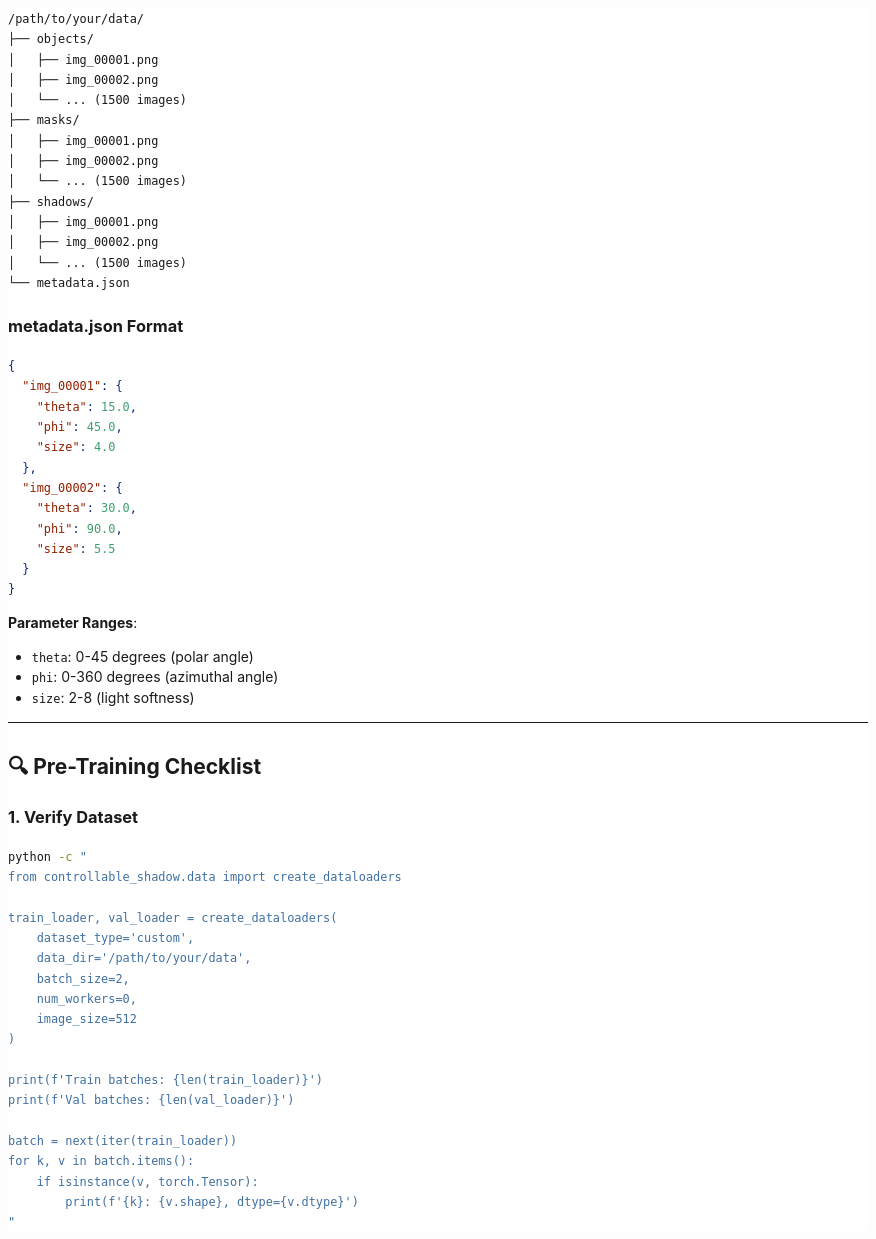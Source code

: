 ```
/path/to/your/data/
├── objects/
│   ├── img_00001.png
│   ├── img_00002.png
│   └── ... (1500 images)
├── masks/
│   ├── img_00001.png
│   ├── img_00002.png
│   └── ... (1500 images)
├── shadows/
│   ├── img_00001.png
│   ├── img_00002.png
│   └── ... (1500 images)
└── metadata.json
```

### **metadata.json Format**
```json
{
  "img_00001": {
    "theta": 15.0,
    "phi": 45.0,
    "size": 4.0
  },
  "img_00002": {
    "theta": 30.0,
    "phi": 90.0,
    "size": 5.5
  }
}
```

**Parameter Ranges**:
- `theta`: 0-45 degrees (polar angle)
- `phi`: 0-360 degrees (azimuthal angle)
- `size`: 2-8 (light softness)

---

## 🔍 Pre-Training Checklist

### **1. Verify Dataset**
```bash
python -c "
from controllable_shadow.data import create_dataloaders

train_loader, val_loader = create_dataloaders(
    dataset_type='custom',
    data_dir='/path/to/your/data',
    batch_size=2,
    num_workers=0,
    image_size=512
)

print(f'Train batches: {len(train_loader)}')
print(f'Val batches: {len(val_loader)}')

batch = next(iter(train_loader))
for k, v in batch.items():
    if isinstance(v, torch.Tensor):
        print(f'{k}: {v.shape}, dtype={v.dtype}')
"
```
